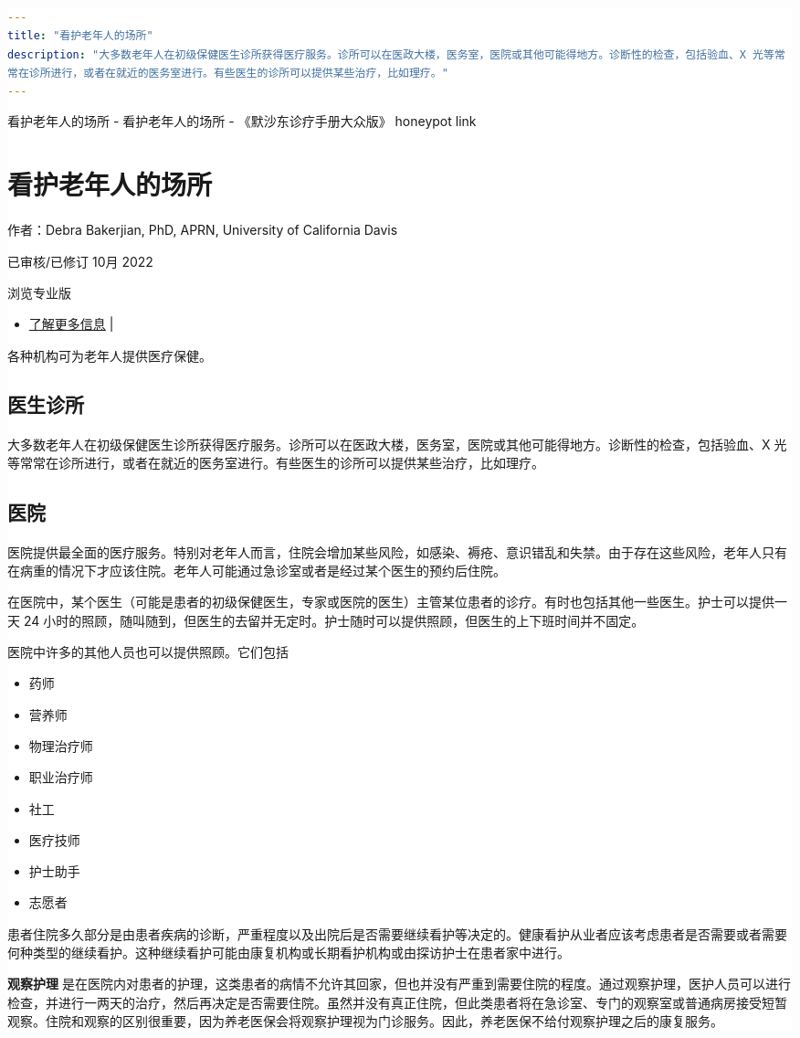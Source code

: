```yaml
---
title: "看护老年人的场所"
description: "大多数老年人在初级保健医生诊所获得医疗服务。诊所可以在医政大楼，医务室，医院或其他可能得地方。诊断性的检查，包括验血、X 光等常常在诊所进行，或者在就近的医务室进行。有些医生的诊所可以提供某些治疗，比如理疗。"
---
```


﻿看护老年人的场所 \- 看护老年人的场所 \- 《默沙东诊疗手册大众版》 honeypot link

# 看护老年人的场所

作者：Debra Bakerjian, PhD, APRN, University of California Davis

已审核/已修订 10月 2022

浏览专业版

- [了解更多信息](#了解更多信息_v49396710_zh) \|

各种机构可为老年人提供医疗保健。

## 医生诊所

大多数老年人在初级保健医生诊所获得医疗服务。诊所可以在医政大楼，医务室，医院或其他可能得地方。诊断性的检查，包括验血、X 光等常常在诊所进行，或者在就近的医务室进行。有些医生的诊所可以提供某些治疗，比如理疗。

## 医院

医院提供最全面的医疗服务。特别对老年人而言，住院会增加某些风险，如感染、褥疮、意识错乱和失禁。由于存在这些风险，老年人只有在病重的情况下才应该住院。老年人可能通过急诊室或者是经过某个医生的预约后住院。

在医院中，某个医生（可能是患者的初级保健医生，专家或医院的医生）主管某位患者的诊疗。有时也包括其他一些医生。护士可以提供一天 24 小时的照顾，随叫随到，但医生的去留并无定时。护士随时可以提供照顾，但医生的上下班时间并不固定。

医院中许多的其他人员也可以提供照顾。它们包括

- 药师

- 营养师

- 物理治疗师

- 职业治疗师

- 社工

- 医疗技师

- 护士助手

- 志愿者


患者住院多久部分是由患者疾病的诊断，严重程度以及出院后是否需要继续看护等决定的。健康看护从业者应该考虑患者是否需要或者需要何种类型的继续看护。这种继续看护可能由康复机构或长期看护机构或由探访护士在患者家中进行。

**观察护理** 是在医院内对患者的护理，这类患者的病情不允许其回家，但也并没有严重到需要住院的程度。通过观察护理，医护人员可以进行检查，并进行一两天的治疗，然后再决定是否需要住院。虽然并没有真正住院，但此类患者将在急诊室、专门的观察室或普通病房接受短暂观察。住院和观察的区别很重要，因为养老医保会将观察护理视为门诊服务。因此，养老医保不给付观察护理之后的康复服务。
